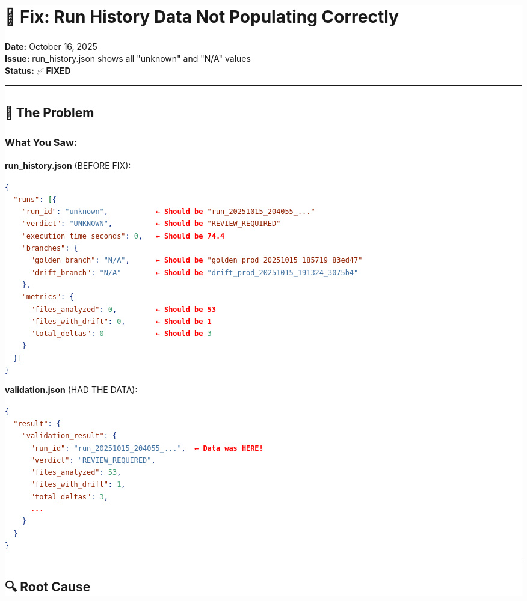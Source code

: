 # 🔧 Fix: Run History Data Not Populating Correctly

**Date:** October 16, 2025  
**Issue:** run_history.json shows all "unknown" and "N/A" values  
**Status:** ✅ **FIXED**

---

## 🐛 **The Problem**

### **What You Saw:**

**run_history.json** (BEFORE FIX):
```json
{
  "runs": [{
    "run_id": "unknown",           ← Should be "run_20251015_204055_..."
    "verdict": "UNKNOWN",          ← Should be "REVIEW_REQUIRED"
    "execution_time_seconds": 0,   ← Should be 74.4
    "branches": {
      "golden_branch": "N/A",      ← Should be "golden_prod_20251015_185719_83ed47"
      "drift_branch": "N/A"        ← Should be "drift_prod_20251015_191324_3075b4"
    },
    "metrics": {
      "files_analyzed": 0,         ← Should be 53
      "files_with_drift": 0,       ← Should be 1
      "total_deltas": 0            ← Should be 3
    }
  }]
}
```

**validation.json** (HAD THE DATA):
```json
{
  "result": {
    "validation_result": {
      "run_id": "run_20251015_204055_...",  ← Data was HERE!
      "verdict": "REVIEW_REQUIRED",
      "files_analyzed": 53,
      "files_with_drift": 1,
      "total_deltas": 3,
      ...
    }
  }
}
```

---

## 🔍 **Root Cause**
